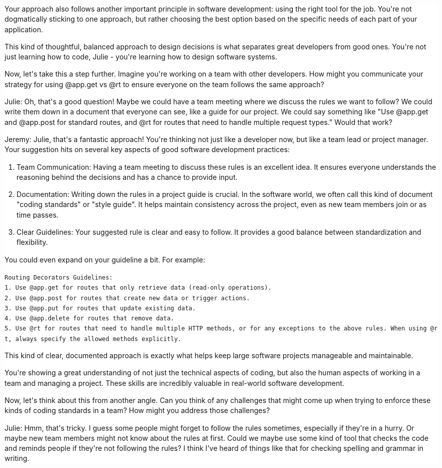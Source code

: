 Your approach also follows another important principle in software development: using the right tool for the job. You're not dogmatically sticking to one approach, but rather choosing the best option based on the specific needs of each part of your application.

This kind of thoughtful, balanced approach to design decisions is what separates great developers from good ones. You're not just learning how to code, Julie - you're learning how to design software systems.

Now, let's take this a step further. Imagine you're working on a team with other developers. How might you communicate your strategy for using @app.get vs @rt to ensure everyone on the team follows the same approach?

Julie: Oh, that's a good question! Maybe we could have a team meeting where we discuss the rules we want to follow? We could write them down in a document that everyone can see, like a guide for our project. We could say something like "Use @app.get and @app.post for standard routes, and @rt for routes that need to handle multiple request types." Would that work?

Jeremy: Julie, that's a fantastic approach! You're thinking not just like a developer now, but like a team lead or project manager. Your suggestion hits on several key aspects of good software development practices:

1. Team Communication: Having a team meeting to discuss these rules is an excellent idea. It ensures everyone understands the reasoning behind the decisions and has a chance to provide input.

2. Documentation: Writing down the rules in a project guide is crucial. In the software world, we often call this kind of document "coding standards" or "style guide". It helps maintain consistency across the project, even as new team members join or as time passes.

3. Clear Guidelines: Your suggested rule is clear and easy to follow. It provides a good balance between standardization and flexibility.

You could even expand on your guideline a bit. For example:

```
Routing Decorators Guidelines:
1. Use @app.get for routes that only retrieve data (read-only operations).
2. Use @app.post for routes that create new data or trigger actions.
3. Use @app.put for routes that update existing data.
4. Use @app.delete for routes that remove data.
5. Use @rt for routes that need to handle multiple HTTP methods, or for any exceptions to the above rules. When using @rt, always specify the allowed methods explicitly.
```

This kind of clear, documented approach is exactly what helps keep large software projects manageable and maintainable.

You're showing a great understanding of not just the technical aspects of coding, but also the human aspects of working in a team and managing a project. These skills are incredibly valuable in real-world software development.

Now, let's think about this from another angle. Can you think of any challenges that might come up when trying to enforce these kinds of coding standards in a team? How might you address those challenges?

Julie: Hmm, that's tricky. I guess some people might forget to follow the rules sometimes, especially if they're in a hurry. Or maybe new team members might not know about the rules at first. Could we maybe use some kind of tool that checks the code and reminds people if they're not following the rules? I think I've heard of things like that for checking spelling and grammar in writing.
